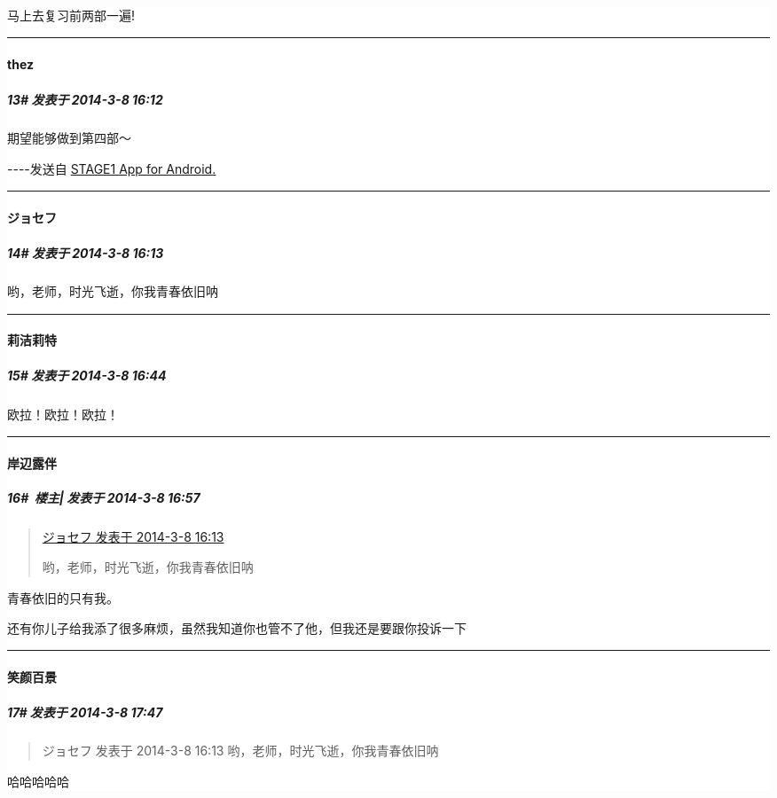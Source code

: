 
马上去复习前两部一遍!


-----

####  thez  
##### 13#       发表于 2014-3-8 16:12


期望能够做到第四部～


----发送自 [STAGE1 App for Android.](http://stage1.5j4m.com/?null)


-----

####  ジョセフ  
##### 14#       发表于 2014-3-8 16:13


哟，老师，时光飞逝，你我青春依旧呐


-----

####  莉洁莉特  
##### 15#       发表于 2014-3-8 16:44


欧拉！欧拉！欧拉！


-----

####  岸辺露伴  
##### 16#         楼主| 发表于 2014-3-8 16:57


<blockquote><a href="httphttps://bbs.saraba1st.com/2b/forum.php?mod=redirect&amp;goto=findpost&amp;pid=24720001&amp;ptid=1005146" target="_blank">ジョセフ 发表于 2014-3-8 16:13</a>

哟，老师，时光飞逝，你我青春依旧呐</blockquote>
青春依旧的只有我。


还有你儿子给我添了很多麻烦，虽然我知道你也管不了他，但我还是要跟你投诉一下


-----

####  笑颜百景  
##### 17#       发表于 2014-3-8 17:47


<blockquote>ジョセフ 发表于 2014-3-8 16:13
哟，老师，时光飞逝，你我青春依旧呐</blockquote>
哈哈哈哈哈

